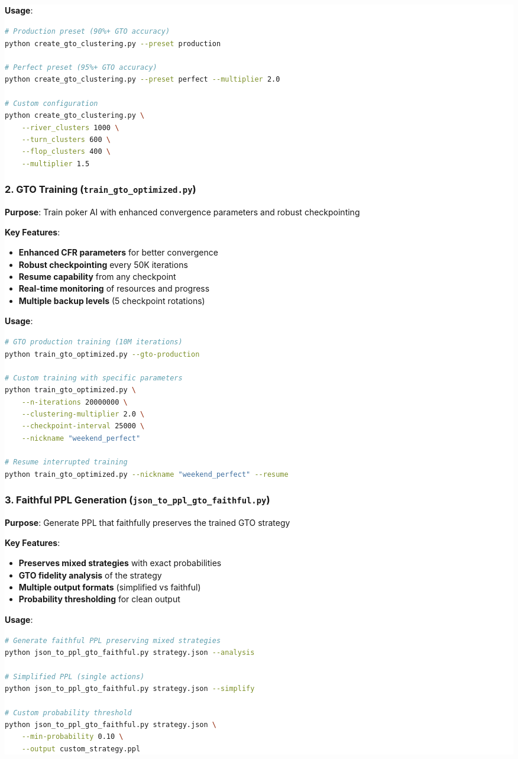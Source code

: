 **Usage**:
```bash
# Production preset (90%+ GTO accuracy)
python create_gto_clustering.py --preset production

# Perfect preset (95%+ GTO accuracy) 
python create_gto_clustering.py --preset perfect --multiplier 2.0

# Custom configuration
python create_gto_clustering.py \
    --river_clusters 1000 \
    --turn_clusters 600 \
    --flop_clusters 400 \
    --multiplier 1.5
```

### 2. GTO Training (`train_gto_optimized.py`)
**Purpose**: Train poker AI with enhanced convergence parameters and robust checkpointing

**Key Features**:
- **Enhanced CFR parameters** for better convergence
- **Robust checkpointing** every 50K iterations
- **Resume capability** from any checkpoint
- **Real-time monitoring** of resources and progress
- **Multiple backup levels** (5 checkpoint rotations)

**Usage**:
```bash
# GTO production training (10M iterations)
python train_gto_optimized.py --gto-production

# Custom training with specific parameters
python train_gto_optimized.py \
    --n-iterations 20000000 \
    --clustering-multiplier 2.0 \
    --checkpoint-interval 25000 \
    --nickname "weekend_perfect"

# Resume interrupted training
python train_gto_optimized.py --nickname "weekend_perfect" --resume
```

### 3. Faithful PPL Generation (`json_to_ppl_gto_faithful.py`)
**Purpose**: Generate PPL that faithfully preserves the trained GTO strategy

**Key Features**:
- **Preserves mixed strategies** with exact probabilities
- **GTO fidelity analysis** of the strategy
- **Multiple output formats** (simplified vs faithful)
- **Probability thresholding** for clean output

**Usage**:
```bash
# Generate faithful PPL preserving mixed strategies
python json_to_ppl_gto_faithful.py strategy.json --analysis

# Simplified PPL (single actions)
python json_to_ppl_gto_faithful.py strategy.json --simplify

# Custom probability threshold
python json_to_ppl_gto_faithful.py strategy.json \
    --min-probability 0.10 \
    --output custom_strategy.ppl
```
